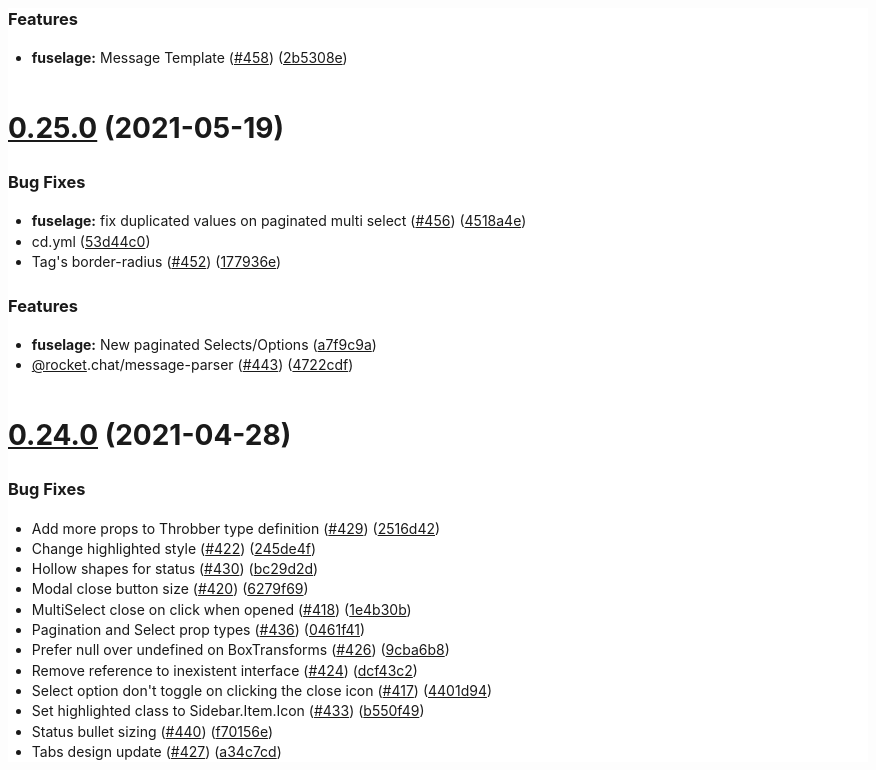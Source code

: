 ### Features

- **fuselage:** Message Template ([#458](https://github.com/QuickSales/fuselage/issues/458)) ([2b5308e](https://github.com/QuickSales/fuselage/commit/2b5308e2ade69e9b2aa5b419f5531a9cebc5366a))

# [0.25.0](https://github.com/QuickSales/fuselage/compare/v0.24.0...v0.25.0) (2021-05-19)

### Bug Fixes

- **fuselage:** fix duplicated values on paginated multi select ([#456](https://github.com/QuickSales/fuselage/issues/456)) ([4518a4e](https://github.com/QuickSales/fuselage/commit/4518a4e661cb525d957f6140d59a641a50fc7b20))
- cd.yml ([53d44c0](https://github.com/QuickSales/fuselage/commit/53d44c014d796b749e60c0f3a72f205fbce04624))
- Tag's border-radius ([#452](https://github.com/QuickSales/fuselage/issues/452)) ([177936e](https://github.com/QuickSales/fuselage/commit/177936e72c2e136e7d021deb2f778fec71c23355))

### Features

- **fuselage:** New paginated Selects/Options ([a7f9c9a](https://github.com/QuickSales/fuselage/commit/a7f9c9a64513a82013a902174d2195a0e26621ce))
- [@rocket](https://github.com/rocket).chat/message-parser ([#443](https://github.com/QuickSales/fuselage/issues/443)) ([4722cdf](https://github.com/QuickSales/fuselage/commit/4722cdff46f5987f335d989be59649c7652bb12a))

# [0.24.0](https://github.com/QuickSales/fuselage/compare/v0.23.0...v0.24.0) (2021-04-28)

### Bug Fixes

- Add more props to Throbber type definition ([#429](https://github.com/QuickSales/fuselage/issues/429)) ([2516d42](https://github.com/QuickSales/fuselage/commit/2516d42bcf9c87ed5d51bdfbe149b1ef65d61ab0))
- Change highlighted style ([#422](https://github.com/QuickSales/fuselage/issues/422)) ([245de4f](https://github.com/QuickSales/fuselage/commit/245de4f0777dc6143e6faf50a1d398d359f247b0))
- Hollow shapes for status ([#430](https://github.com/QuickSales/fuselage/issues/430)) ([bc29d2d](https://github.com/QuickSales/fuselage/commit/bc29d2de260439263cba413ada13bb77f6b557c9))
- Modal close button size ([#420](https://github.com/QuickSales/fuselage/issues/420)) ([6279f69](https://github.com/QuickSales/fuselage/commit/6279f69af48329bb6908a9f428b942b1f961c892))
- MultiSelect close on click when opened ([#418](https://github.com/QuickSales/fuselage/issues/418)) ([1e4b30b](https://github.com/QuickSales/fuselage/commit/1e4b30bac334e7ecc10840be84c69c015660f29c))
- Pagination and Select prop types ([#436](https://github.com/QuickSales/fuselage/issues/436)) ([0461f41](https://github.com/QuickSales/fuselage/commit/0461f41c8676c4d90ecc28a26939b206802721e0))
- Prefer null over undefined on BoxTransforms ([#426](https://github.com/QuickSales/fuselage/issues/426)) ([9cba6b8](https://github.com/QuickSales/fuselage/commit/9cba6b802b0250d0d6704bfccc96bd7ca62cc5e6))
- Remove reference to inexistent interface ([#424](https://github.com/QuickSales/fuselage/issues/424)) ([dcf43c2](https://github.com/QuickSales/fuselage/commit/dcf43c232fd9b01161b76883b85a01356c80e774))
- Select option don't toggle on clicking the close icon ([#417](https://github.com/QuickSales/fuselage/issues/417)) ([4401d94](https://github.com/QuickSales/fuselage/commit/4401d94be1f93e192f89c433efb53ba3b1840fc4))
- Set highlighted class to Sidebar.Item.Icon ([#433](https://github.com/QuickSales/fuselage/issues/433)) ([b550f49](https://github.com/QuickSales/fuselage/commit/b550f4944a11aae34608d0e7dc112de21594eaa3))
- Status bullet sizing ([#440](https://github.com/QuickSales/fuselage/issues/440)) ([f70156e](https://github.com/QuickSales/fuselage/commit/f70156ed3adc534865c841e19f115704232d860f))
- Tabs design update ([#427](https://github.com/QuickSales/fuselage/issues/427)) ([a34c7cd](https://github.com/QuickSales/fuselage/commit/a34c7cd9a873b4568bd3e099155c32f743e5c599))